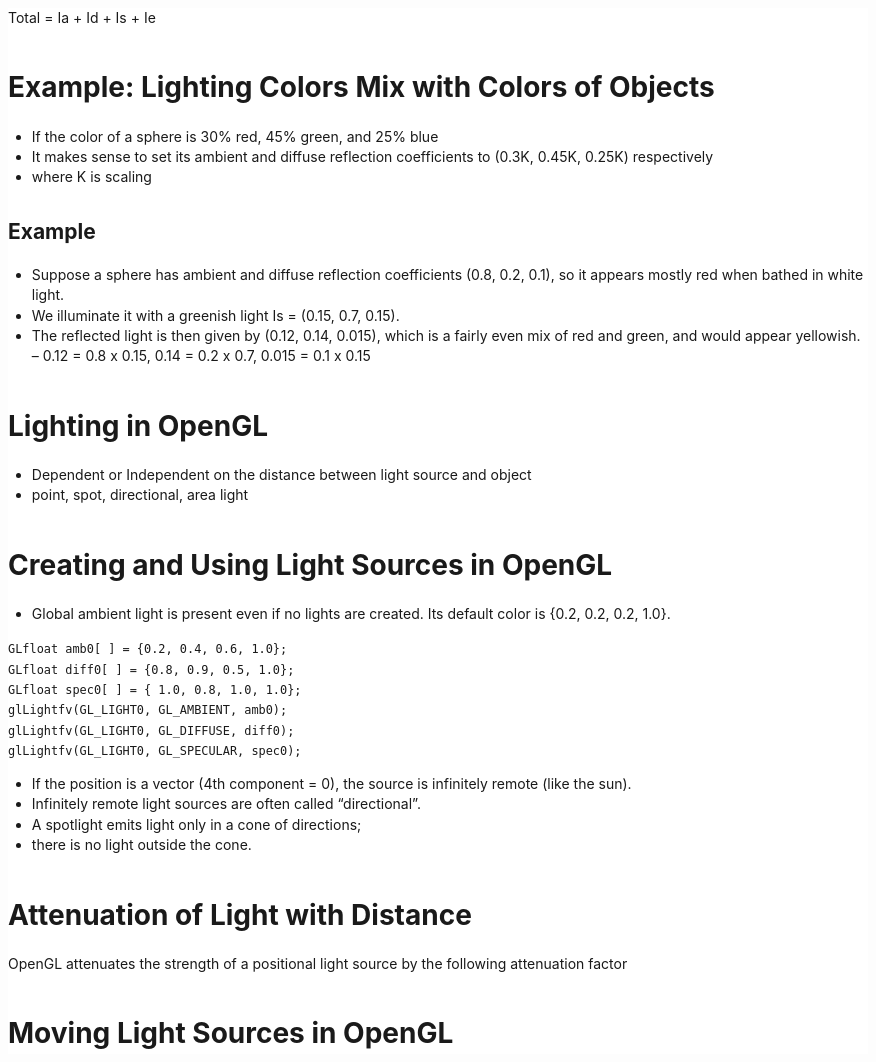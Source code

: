 
Total = Ia + Id + Is + Ie

# Example: Lighting Colors Mix with Colors of Objects

- If the color of a sphere is 30% red, 45% green, and 25% blue
- It makes sense to set its ambient and diffuse reflection coefficients to (0.3K, 0.45K, 0.25K) respectively
- where K is scaling

## Example

- Suppose a sphere has ambient and diffuse reflection coefficients (0.8, 0.2, 0.1), so it appears mostly red when bathed in white light.
- We illuminate it with a greenish light Is = (0.15, 0.7, 0.15).
- The reflected light is then given by (0.12, 0.14, 0.015), which is a fairly even mix of red and green, and would appear yellowish.
– 0.12 = 0.8 x 0.15, 0.14 = 0.2 x 0.7, 0.015 = 0.1 x 0.15

# Lighting in OpenGL

- Dependent or Independent on the distance between light source and object
- point, spot, directional, area light


# Creating and Using Light Sources in OpenGL

- Global ambient light is present even if no lights are created. Its default color is {0.2, 0.2, 0.2, 1.0}.

```
GLfloat amb0[ ] = {0.2, 0.4, 0.6, 1.0};
GLfloat diff0[ ] = {0.8, 0.9, 0.5, 1.0};
GLfloat spec0[ ] = { 1.0, 0.8, 1.0, 1.0};
glLightfv(GL_LIGHT0, GL_AMBIENT, amb0);
glLightfv(GL_LIGHT0, GL_DIFFUSE, diff0);
glLightfv(GL_LIGHT0, GL_SPECULAR, spec0);
```


- If the position is a vector (4th component = 0), the source is infinitely remote (like the sun).
- Infinitely remote light sources are often called “directional”.
- A spotlight emits light only in a cone of directions;
- there is no light outside the cone.

# Attenuation of Light with Distance

OpenGL attenuates the strength of a positional light source by the following attenuation factor

# Moving Light Sources in OpenGL
